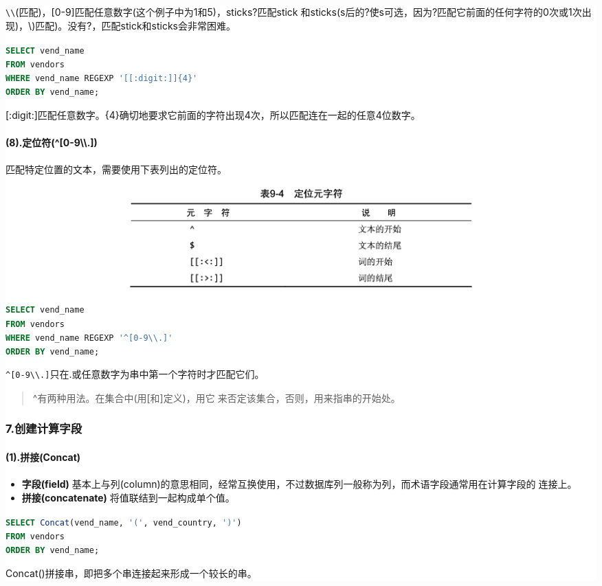 `\\`(匹配)，[0-9]匹配任意数字(这个例子中为1和5)，sticks?匹配stick 和sticks(s后的?使s可选，因为?匹配它前面的任何字符的0次或1次出现)，\\)匹配)。没有?，匹配stick和sticks会非常困难。

```sql
SELECT vend_name
FROM vendors
WHERE vend_name REGEXP '[[:digit:]]{4}'
ORDER BY vend_name;
```

[:digit:]匹配任意数字。{4}确切地要求它前面的字符出现4次，所以匹配连在一起的任意4位数字。

#### (8).定位符(**^[0-9\\\\.]**)

匹配特定位置的文本，需要使用下表列出的定位符。

<div align = "center"><img src="../图片/MYSQL基础6.png" width="500px" /></div>

```sql
SELECT vend_name
FROM vendors
WHERE vend_name REGEXP '^[0-9\\.]'
ORDER BY vend_name;
```

`^[0-9\\.]`只在.或任意数字为串中第一个字符时才匹配它们。

> ^有两种用法。在集合中(用[和]定义)，用它 来否定该集合，否则，用来指串的开始处。

### 7.创建计算字段

#### (1).拼接(Concat)

+  **字段(field)**  基本上与列(column)的意思相同，经常互换使用，不过数据库列一般称为列，而术语字段通常用在计算字段的 连接上。
+  **拼接(concatenate)**  将值联结到一起构成单个值。

```sql
SELECT Concat(vend_name, '(', vend_country, ')')
FROM vendors
ORDER BY vend_name;
```

Concat()拼接串，即把多个串连接起来形成一个较长的串。
